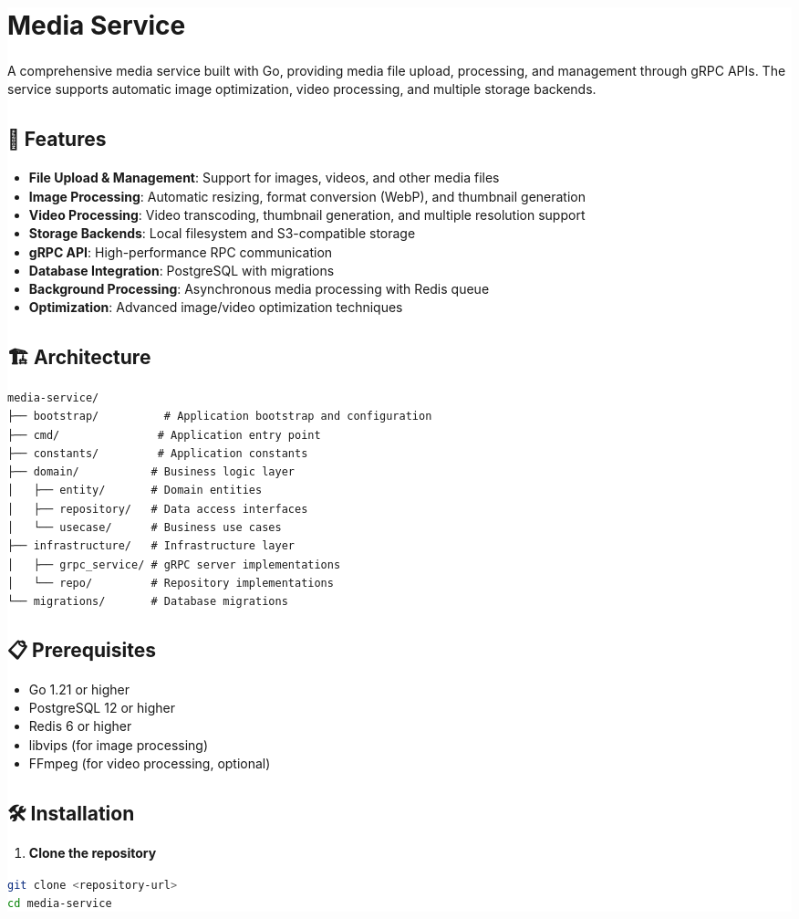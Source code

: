 # Media Service

A comprehensive media service built with Go, providing media file upload, processing, and management through gRPC APIs. The service supports automatic image optimization, video processing, and multiple storage backends.

## 🚀 Features

* **File Upload & Management**: Support for images, videos, and other media files
* **Image Processing**: Automatic resizing, format conversion (WebP), and thumbnail generation
* **Video Processing**: Video transcoding, thumbnail generation, and multiple resolution support
* **Storage Backends**: Local filesystem and S3-compatible storage
* **gRPC API**: High-performance RPC communication
* **Database Integration**: PostgreSQL with migrations
* **Background Processing**: Asynchronous media processing with Redis queue
* **Optimization**: Advanced image/video optimization techniques

## 🏗️ Architecture

```
media-service/
├── bootstrap/          # Application bootstrap and configuration
├── cmd/               # Application entry point
├── constants/         # Application constants
├── domain/           # Business logic layer
│   ├── entity/       # Domain entities
│   ├── repository/   # Data access interfaces
│   └── usecase/      # Business use cases
├── infrastructure/   # Infrastructure layer
│   ├── grpc_service/ # gRPC server implementations
│   └── repo/         # Repository implementations
└── migrations/       # Database migrations
```

## 📋 Prerequisites

* Go 1.21 or higher
* PostgreSQL 12 or higher
* Redis 6 or higher
* libvips (for image processing)
* FFmpeg (for video processing, optional)

## 🛠️ Installation

1. **Clone the repository**
```bash
git clone <repository-url>
cd media-service
```
